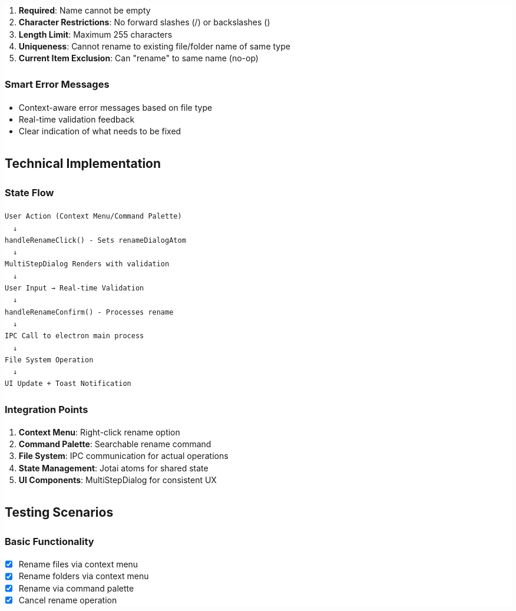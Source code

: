 1. **Required**: Name cannot be empty
2. **Character Restrictions**: No forward slashes (/) or backslashes (\)
3. **Length Limit**: Maximum 255 characters
4. **Uniqueness**: Cannot rename to existing file/folder name of same type
5. **Current Item Exclusion**: Can "rename" to same name (no-op)

### Smart Error Messages

- Context-aware error messages based on file type
- Real-time validation feedback
- Clear indication of what needs to be fixed

## Technical Implementation

### State Flow

```
User Action (Context Menu/Command Palette)
  ↓
handleRenameClick() - Sets renameDialogAtom
  ↓
MultiStepDialog Renders with validation
  ↓
User Input → Real-time Validation
  ↓
handleRenameConfirm() - Processes rename
  ↓
IPC Call to electron main process
  ↓
File System Operation
  ↓
UI Update + Toast Notification
```

### Integration Points

1. **Context Menu**: Right-click rename option
2. **Command Palette**: Searchable rename command
3. **File System**: IPC communication for actual operations
4. **State Management**: Jotai atoms for shared state
5. **UI Components**: MultiStepDialog for consistent UX

## Testing Scenarios

### Basic Functionality

- [x] Rename files via context menu
- [x] Rename folders via context menu
- [x] Rename via command palette
- [x] Cancel rename operation
